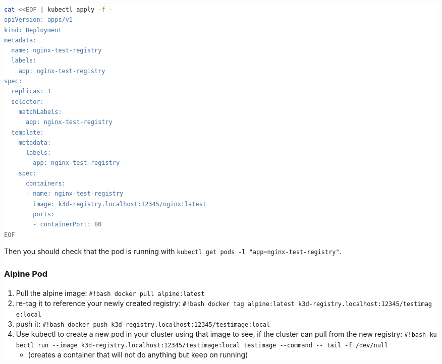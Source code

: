 ```bash
cat <<EOF | kubectl apply -f -
apiVersion: apps/v1
kind: Deployment
metadata:
  name: nginx-test-registry
  labels:
    app: nginx-test-registry
spec:
  replicas: 1
  selector:
    matchLabels:
      app: nginx-test-registry
  template:
    metadata:
      labels:
        app: nginx-test-registry
    spec:
      containers:
      - name: nginx-test-registry
        image: k3d-registry.localhost:12345/nginx:latest
        ports:
        - containerPort: 80
EOF
```

Then you should check that the pod is running with `kubectl get pods -l "app=nginx-test-registry"`.

### Alpine Pod

1. Pull the alpine image: `#!bash docker pull alpine:latest`
2. re-tag it to reference your newly created registry: `#!bash docker tag alpine:latest k3d-registry.localhost:12345/testimage:local`
3. push it: `#!bash docker push k3d-registry.localhost:12345/testimage:local`
4. Use kubectl to create a new pod in your cluster using that image to see, if the cluster can pull from the new registry: `#!bash kubectl run --image k3d-registry.localhost:12345/testimage:local testimage --command -- tail -f /dev/null`
   - (creates a container that will not do anything but keep on running)
